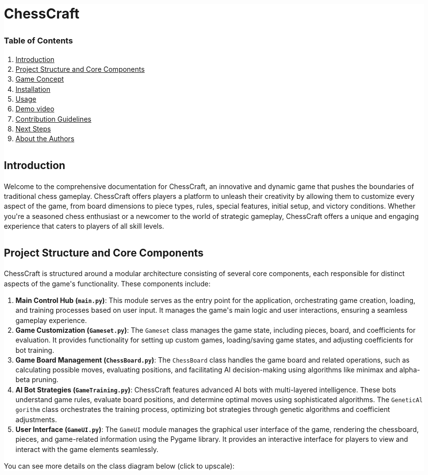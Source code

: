 # ChessCraft

### **Table of Contents**

1. [Introduction](https://github.com/LevkoBe/ChessCraft/blob/graphics/README.md#introduction)
2. [Project Structure and Core Components](https://github.com/LevkoBe/ChessCraft/blob/graphics/README.md#project-structure-and-core-components)
3. [Game Concept](https://github.com/LevkoBe/ChessCraft/blob/graphics/README.md#game-concept)
4. [Installation](https://github.com/LevkoBe/ChessCraft/blob/graphics/README.md#installation)
5. [Usage](https://github.com/LevkoBe/ChessCraft/blob/graphics/README.md#usage)
6. [Demo video](https://github.com/LevkoBe/ChessCraft/blob/graphics/README.md#demo-video)
7. [Contribution Guidelines](https://github.com/LevkoBe/ChessCraft/blob/graphics/README.md#contribution-guidelines)
8. [Next Steps](https://github.com/LevkoBe/ChessCraft/blob/graphics/README.md#next-steps)
9. [About the Authors](https://github.com/LevkoBe/ChessCraft/blob/graphics/README.md#about-the-authors)

## **Introduction**

Welcome to the comprehensive documentation for ChessCraft, an innovative and dynamic game that pushes the boundaries of traditional chess gameplay. ChessCraft offers players a platform to unleash their creativity by allowing them to customize every aspect of the game, from board dimensions to piece types, rules, special features, initial setup, and victory conditions. Whether you're a seasoned chess enthusiast or a newcomer to the world of strategic gameplay, ChessCraft offers a unique and engaging experience that caters to players of all skill levels.

## **Project Structure and Core Components**

ChessCraft is structured around a modular architecture consisting of several core components, each responsible for distinct aspects of the game's functionality. These components include:

1. **Main Control Hub (`main.py`)**: This module serves as the entry point for the application, orchestrating game creation, loading, and training processes based on user input. It manages the game's main logic and user interactions, ensuring a seamless gameplay experience.
2. **Game Customization (`Gameset.py`)**: The `Gameset` class manages the game state, including pieces, board, and coefficients for evaluation. It provides functionality for setting up custom games, loading/saving game states, and adjusting coefficients for bot training.
3. **Game Board Management (`ChessBoard.py`)**: The `ChessBoard` class handles the game board and related operations, such as calculating possible moves, evaluating positions, and facilitating AI decision-making using algorithms like minimax and alpha-beta pruning.
4. **AI Bot Strategies (`GameTraining.py`)**: ChessCraft features advanced AI bots with multi-layered intelligence. These bots understand game rules, evaluate board positions, and determine optimal moves using sophisticated algorithms. The `GeneticAlgorithm` class orchestrates the training process, optimizing bot strategies through genetic algorithms and coefficient adjustments.
5. **User Interface (`GameUI.py`)**: The `GameUI` module manages the graphical user interface of the game, rendering the chessboard, pieces, and game-related information using the Pygame library. It provides an interactive interface for players to view and interact with the game elements seamlessly.

You can see more details on the class diagram below (click to upscale):
